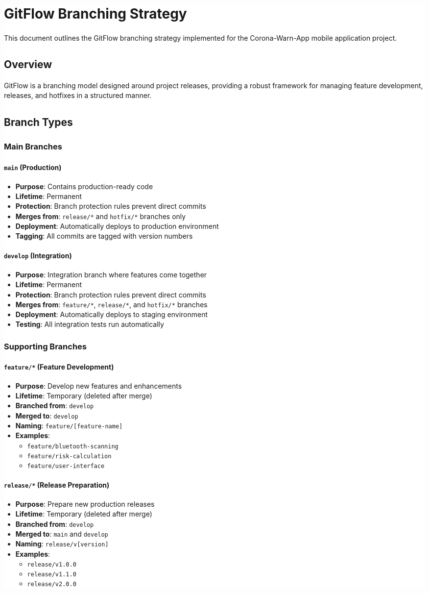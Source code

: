 # GitFlow Branching Strategy

This document outlines the GitFlow branching strategy implemented for the Corona-Warn-App mobile application project.

## Overview

GitFlow is a branching model designed around project releases, providing a robust framework for managing feature development, releases, and hotfixes in a structured manner.

## Branch Types

### Main Branches

#### `main` (Production)
- **Purpose**: Contains production-ready code
- **Lifetime**: Permanent
- **Protection**: Branch protection rules prevent direct commits
- **Merges from**: `release/*` and `hotfix/*` branches only
- **Deployment**: Automatically deploys to production environment
- **Tagging**: All commits are tagged with version numbers

#### `develop` (Integration)
- **Purpose**: Integration branch where features come together
- **Lifetime**: Permanent  
- **Protection**: Branch protection rules prevent direct commits
- **Merges from**: `feature/*`, `release/*`, and `hotfix/*` branches
- **Deployment**: Automatically deploys to staging environment
- **Testing**: All integration tests run automatically

### Supporting Branches

#### `feature/*` (Feature Development)
- **Purpose**: Develop new features and enhancements
- **Lifetime**: Temporary (deleted after merge)
- **Branched from**: `develop`
- **Merged to**: `develop`
- **Naming**: `feature/[feature-name]`
- **Examples**: 
  - `feature/bluetooth-scanning`
  - `feature/risk-calculation`
  - `feature/user-interface`

#### `release/*` (Release Preparation)
- **Purpose**: Prepare new production releases
- **Lifetime**: Temporary (deleted after merge)
- **Branched from**: `develop`
- **Merged to**: `main` and `develop`
- **Naming**: `release/v[version]`
- **Examples**:
  - `release/v1.0.0`
  - `release/v1.1.0`
  - `release/v2.0.0`

